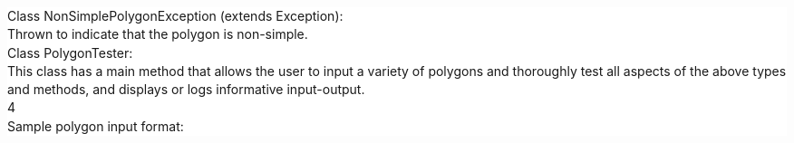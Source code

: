 </div>
</div>
</td>
</tr>
<tr>
<td>
<div class="layoutArea">
<div class="column">
Class NonSimplePolygonException (extends Exception):

</div>
</div>
</td>
</tr>
<tr>
<td>
<div class="layoutArea">
<div class="column">
Thrown to indicate that the polygon is non-simple.

</div>
</div>
</td>
</tr>
<tr>
<td>
<div class="layoutArea">
<div class="column">
Class PolygonTester:

</div>
</div>
</td>
</tr>
<tr>
<td>
<div class="layoutArea">
<div class="column">
This class has a main method that allows the user to input a variety of polygons and thoroughly test all aspects of the above types and methods, and displays or logs informative input-output.

</div>
</div>
</td>
</tr>
</tbody>
</table>
<div class="layoutArea">
<div class="column">
4

</div>
</div>
</div>
</div>
<div class="page" title="Page 5">
<div class="section">
<div class="layoutArea">
<div class="column">
Sample polygon input format:
